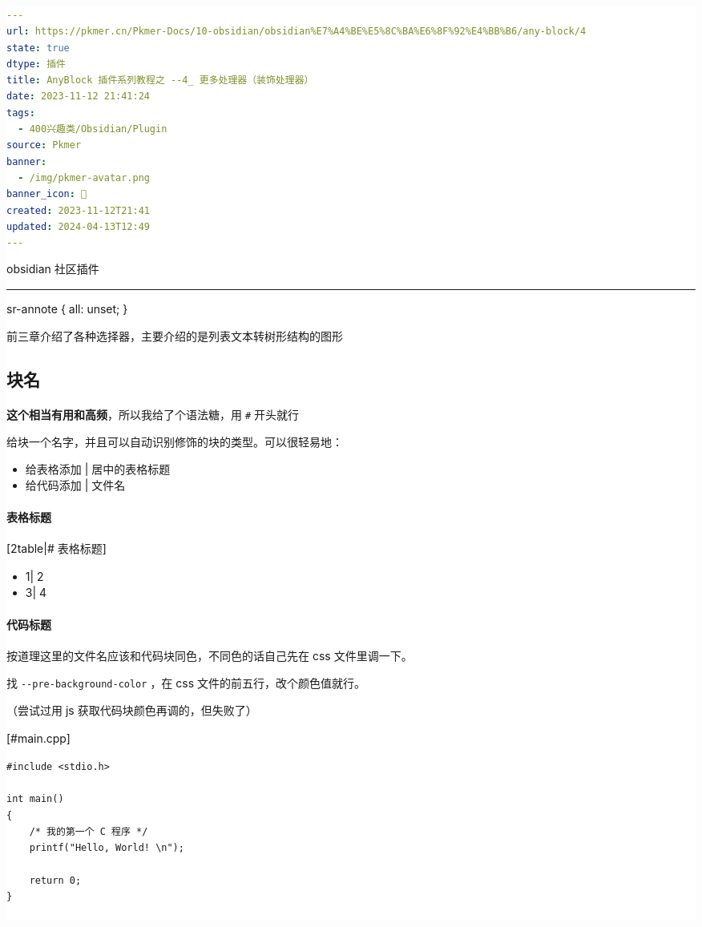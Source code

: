 ```yaml
---
url: https://pkmer.cn/Pkmer-Docs/10-obsidian/obsidian%E7%A4%BE%E5%8C%BA%E6%8F%92%E4%BB%B6/any-block/4
state: true
dtype: 插件
title: AnyBlock 插件系列教程之 --4_ 更多处理器（装饰处理器）
date: 2023-11-12 21:41:24
tags:
  - 400兴趣类/Obsidian/Plugin
source: Pkmer
banner:
  - /img/pkmer-avatar.png
banner_icon: 🔖
created: 2023-11-12T21:41
updated: 2024-04-13T12:49
---
```

<div class="menu-toggle"> <SidebarToggle client:idle ></SidebarToggle> </div>

obsidian 社区插件

* * *

sr-annote { all: unset; }

前三章介绍了各种选择器，主要介绍的是列表文本转树形结构的图形

## 块名

**这个相当有用和高频**，所以我给了个语法糖，用 `#` 开头就行

给块一个名字，并且可以自动识别修饰的块的类型。可以很轻易地：

*   给表格添加 | 居中的表格标题
*   给代码添加 | 文件名

#### 表格标题

[2table|# 表格标题]

*   1| 2
*   3| 4

#### 代码标题

按道理这里的文件名应该和代码块同色，不同色的话自己先在 css 文件里调一下。

找 `--pre-background-color` ，在 css 文件的前五行，改个颜色值就行。

（尝试过用 js 获取代码块颜色再调的，但失败了）

[#main.cpp]

```
#include <stdio.h>
 
int main()
{
    /* 我的第一个 C 程序 */
    printf("Hello, World! \n");
 
    return 0;
}


```
